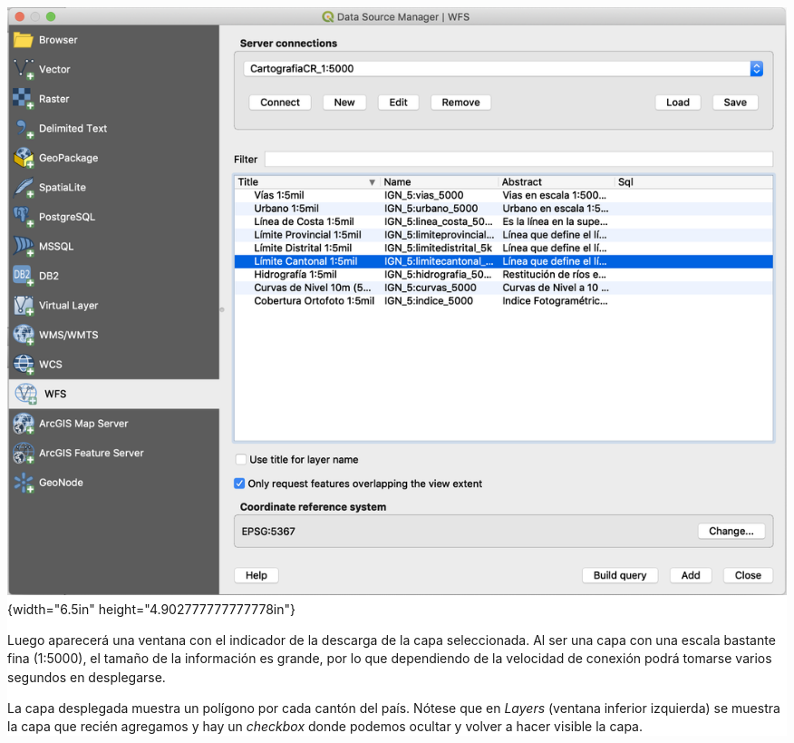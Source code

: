 ![](.//media/image16.png){width="6.5in" height="4.902777777777778in"}

Luego aparecerá una ventana con el indicador de la descarga de la capa
seleccionada. Al ser una capa con una escala bastante fina (1:5000), el
tamaño de la información es grande, por lo que dependiendo de la
velocidad de conexión podrá tomarse varios segundos en desplegarse.

La capa desplegada muestra un polígono por cada cantón del país. Nótese
que en *Layers* (ventana inferior izquierda) se muestra la capa que
recién agregamos y hay un *checkbox* donde podemos ocultar y volver a
hacer visible la capa.
